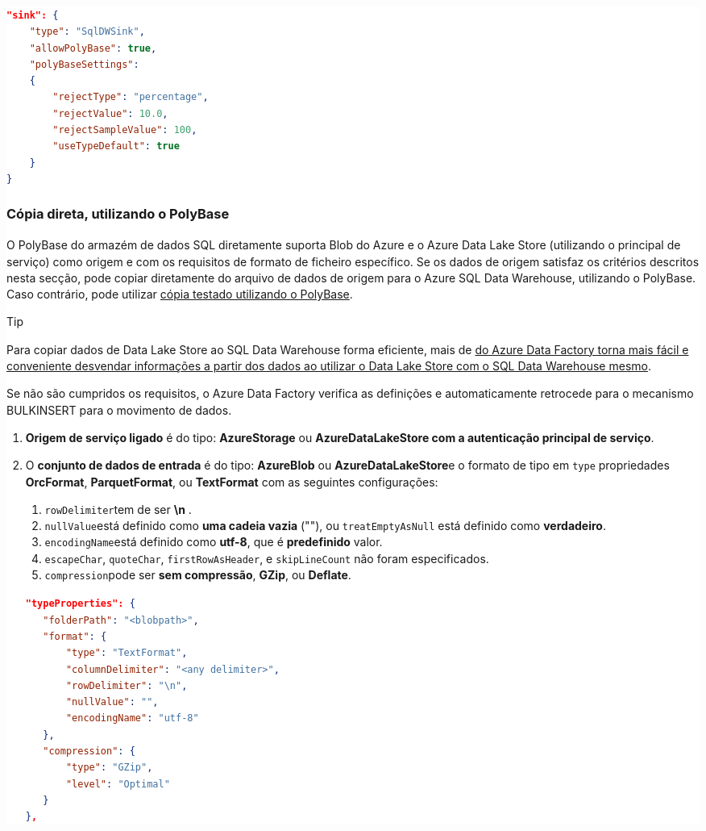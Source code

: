 ```JSON
"sink": {
    "type": "SqlDWSink",
    "allowPolyBase": true,
    "polyBaseSettings":
    {
        "rejectType": "percentage",
        "rejectValue": 10.0,
        "rejectSampleValue": 100,
        "useTypeDefault": true
    }
}
```

### <a name="direct-copy-using-polybase"></a>Cópia direta, utilizando o PolyBase
O PolyBase do armazém de dados SQL diretamente suporta Blob do Azure e o Azure Data Lake Store (utilizando o principal de serviço) como origem e com os requisitos de formato de ficheiro específico. Se os dados de origem satisfaz os critérios descritos nesta secção, pode copiar diretamente do arquivo de dados de origem para o Azure SQL Data Warehouse, utilizando o PolyBase. Caso contrário, pode utilizar [cópia testado utilizando o PolyBase](#staged-copy-using-polybase).

> [!TIP]
> Para copiar dados de Data Lake Store ao SQL Data Warehouse forma eficiente, mais de [do Azure Data Factory torna mais fácil e conveniente desvendar informações a partir dos dados ao utilizar o Data Lake Store com o SQL Data Warehouse mesmo](https://blogs.msdn.microsoft.com/azuredatalake/2017/04/08/azure-data-factory-makes-it-even-easier-and-convenient-to-uncover-insights-from-data-when-using-data-lake-store-with-sql-data-warehouse/).

Se não são cumpridos os requisitos, o Azure Data Factory verifica as definições e automaticamente retrocede para o mecanismo BULKINSERT para o movimento de dados.

1. **Origem de serviço ligado** é do tipo: **AzureStorage** ou **AzureDataLakeStore com a autenticação principal de serviço**.  
2. O **conjunto de dados de entrada** é do tipo: **AzureBlob** ou **AzureDataLakeStore**e o formato de tipo em `type` propriedades **OrcFormat**, **ParquetFormat**, ou **TextFormat** com as seguintes configurações:

   1. `rowDelimiter`tem de ser  **\n** .
   2. `nullValue`está definido como **uma cadeia vazia** (""), ou `treatEmptyAsNull` está definido como **verdadeiro**.
   3. `encodingName`está definido como **utf-8**, que é **predefinido** valor.
   4. `escapeChar`, `quoteChar`, `firstRowAsHeader`, e `skipLineCount` não foram especificados.
   5. `compression`pode ser **sem compressão**, **GZip**, ou **Deflate**.

    ```JSON
    "typeProperties": {
       "folderPath": "<blobpath>",
       "format": {
           "type": "TextFormat",     
           "columnDelimiter": "<any delimiter>",
           "rowDelimiter": "\n",       
           "nullValue": "",           
           "encodingName": "utf-8"    
       },
       "compression": {  
           "type": "GZip",  
           "level": "Optimal"  
       }  
    },
    ```
